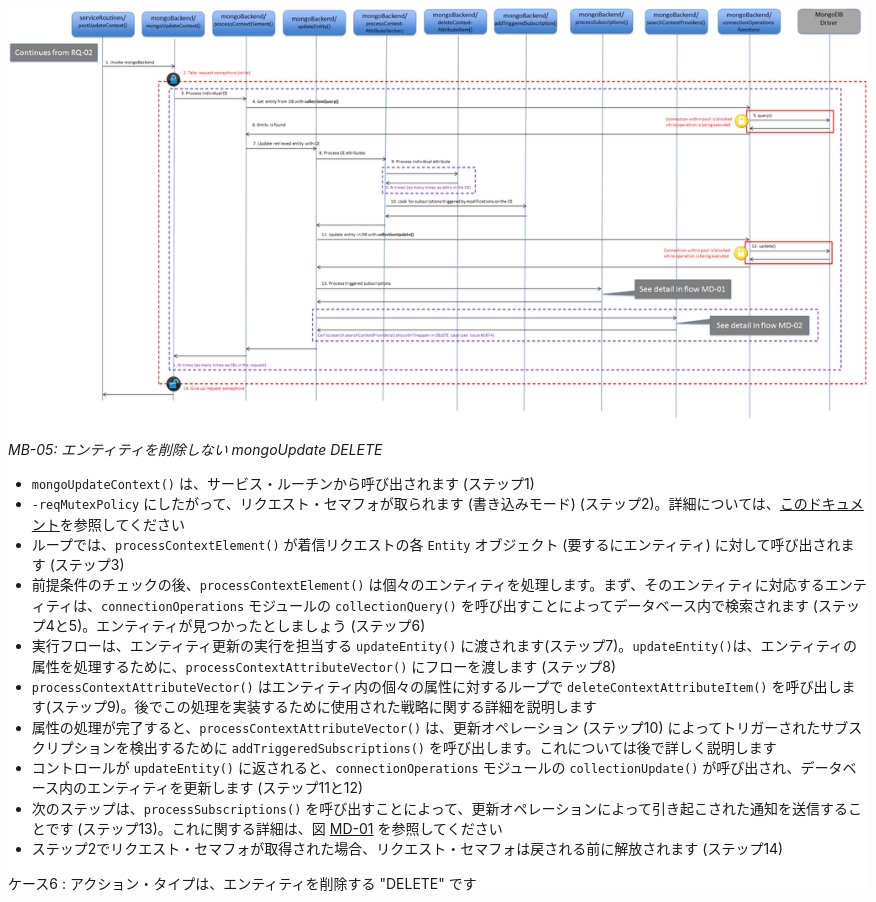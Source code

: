 ![mongoUpdate DELETE not remove entity](../../manuals/devel/images/Flow-MB-05.png)

_MB-05: エンティティを削除しない mongoUpdate DELETE_

* `mongoUpdateContext()` は、サービス・ルーチンから呼び出されます (ステップ1)
* `-reqMutexPolicy` にしたがって、リクエスト・セマフォが取られます (書き込みモード) (ステップ2)。詳細については、[このドキュメント](semaphores.md#mongo-request-semaphore)を参照してください
* ループでは、`processContextElement()` が着信リクエストの各 `Entity` オブジェクト (要するにエンティティ) に対して呼び出されます (ステップ3)
* 前提条件のチェックの後、`processContextElement()` は個々のエンティティを処理します。まず、そのエンティティに対応するエンティティは、`connectionOperations` モジュールの `collectionQuery()` を呼び出すことによってデータベース内で検索されます (ステップ4と5)。エンティティが見つかったとしましょう (ステップ6)
* 実行フローは、エンティティ更新の実行を担当する `updateEntity()` に渡されます(ステップ7)。`updateEntity()`は、エンティティの属性を処理するために、`processContextAttributeVector()` にフローを渡します (ステップ8)
* `processContextAttributeVector()` はエンティティ内の個々の属性に対するループで `deleteContextAttributeItem()` を呼び出します(ステップ9)。後でこの処理を実装するために使用された戦略に関する詳細を説明します
* 属性の処理が完了すると、`processContextAttributeVector()` は、更新オペレーション (ステップ10) によってトリガーされたサブスクリプションを検出するために `addTriggeredSubscriptions()` を呼び出します。これについては後で詳しく説明します
* コントロールが `updateEntity()` に返されると、`connectionOperations` モジュールの `collectionUpdate()` が呼び出され、データベース内のエンティティを更新します (ステップ11と12)
* 次のステップは、`processSubscriptions()` を呼び出すことによって、更新オペレーションによって引き起こされた通知を送信することです (ステップ13)。これに関する詳細は、図 [MD-01](#flow-md-01) を参照してください
* ステップ2でリクエスト・セマフォが取得された場合、リクエスト・セマフォは戻される前に解放されます (ステップ14)

ケース6 : アクション・タイプは、エンティティを削除する "DELETE" です

<a name="flow-mb-06"></a>